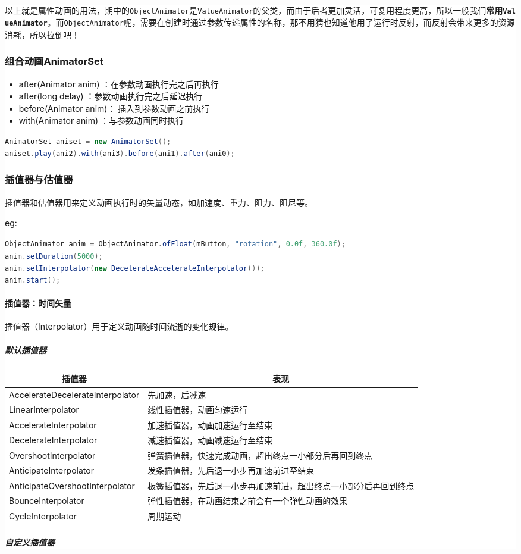 ```kotlin
```

以上就是属性动画的用法，期中的`ObjectAnimator`是`ValueAnimator`的父类，而由于后者更加灵活，可复用程度更高，所以一般我们**常用`ValueAnimator`**。而`ObjectAnimator`呢，需要在创建时通过参数传递属性的名称，那不用猜也知道他用了运行时反射，而反射会带来更多的资源消耗，所以拉倒吧！

### 组合动画AnimatorSet

- after(Animator anim) ：在参数动画执行完之后再执行
- after(long delay) ：参数动画执行完之后延迟执行
- before(Animator anim)： 插入到参数动画之前执行
- with(Animator anim) ：与参数动画同时执行

```java
AnimatorSet aniset = new AnimatorSet();
aniset.play(ani2).with(ani3).before(ani1).after(ani0);
```

### 插值器与估值器

插值器和估值器用来定义动画执行时的矢量动态，如加速度、重力、阻力、阻尼等。

eg:

```java
ObjectAnimator anim = ObjectAnimator.ofFloat(mButton, "rotation", 0.0f, 360.0f);
anim.setDuration(5000);
anim.setInterpolator(new DecelerateAccelerateInterpolator());
anim.start();
```

#### 插值器：时间矢量

插值器（Interpolator）用于定义动画随时间流逝的变化规律。

##### 默认插值器

| 插值器                           | 表现                                                             |
| -------------------------------- | ---------------------------------------------------------------- |
| AccelerateDecelerateInterpolator | 先加速，后减速                                                   |
| LinearInterpolator               | 线性插值器，动画匀速运行                                         |
| AccelerateInterpolator           | 加速插值器，动画加速运行至结束                                   |
| DecelerateInterpolator           | 减速插值器，动画减速运行至结束                                   |
| OvershootInterpolator            | 弹簧插值器，快速完成动画，超出终点一小部分后再回到终点           |
| AnticipateInterpolator           | 发条插值器，先后退一小步再加速前进至结束                         |
| AnticipateOvershootInterpolator  | 板簧插值器，先后退一小步再加速前进，超出终点一小部分后再回到终点 |
| BounceInterpolator               | 弹性插值器，在动画结束之前会有一个弹性动画的效果                 |
| CycleInterpolator                | 周期运动                                                         |

##### 自定义插值器
